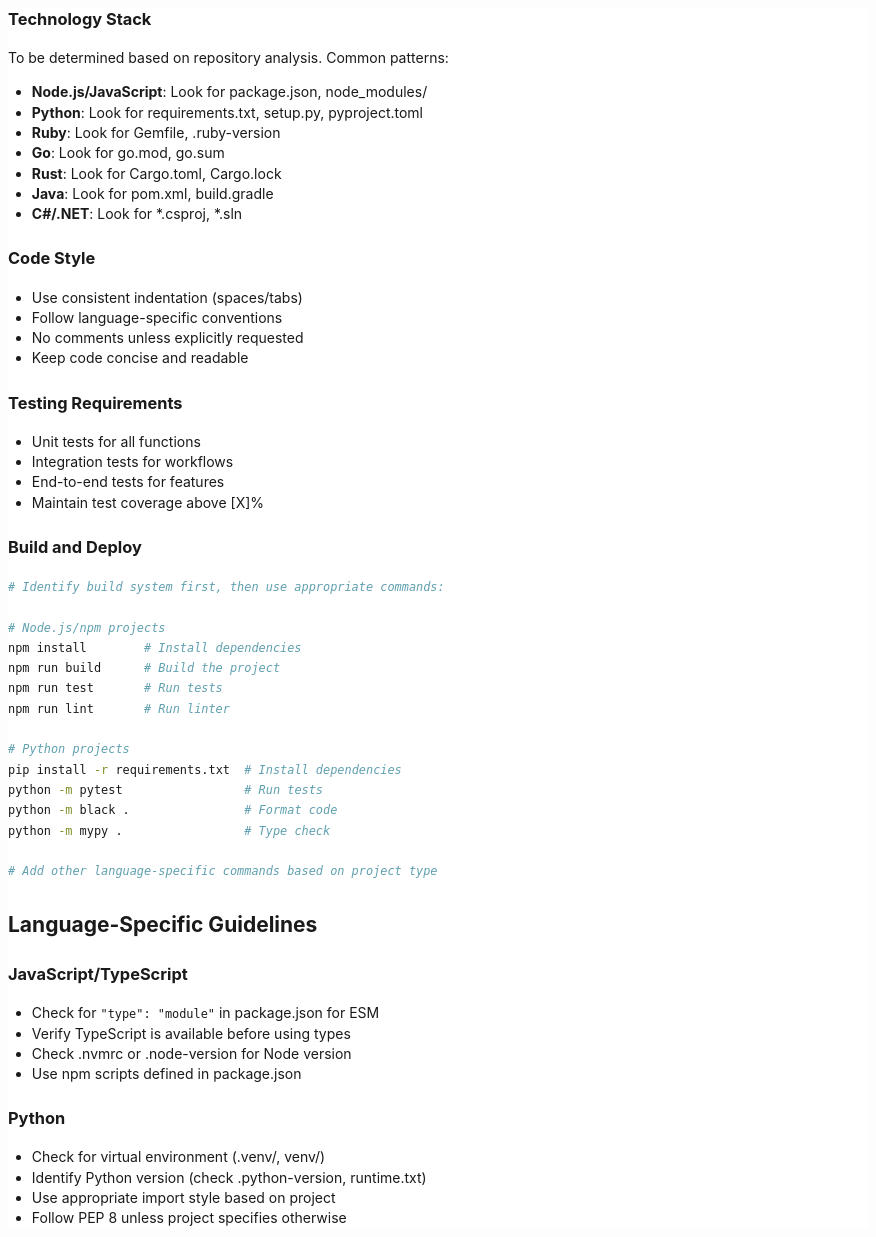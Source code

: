 ### Technology Stack
To be determined based on repository analysis. Common patterns:
- **Node.js/JavaScript**: Look for package.json, node_modules/
- **Python**: Look for requirements.txt, setup.py, pyproject.toml
- **Ruby**: Look for Gemfile, .ruby-version
- **Go**: Look for go.mod, go.sum
- **Rust**: Look for Cargo.toml, Cargo.lock
- **Java**: Look for pom.xml, build.gradle
- **C#/.NET**: Look for *.csproj, *.sln

### Code Style
- Use consistent indentation (spaces/tabs)
- Follow language-specific conventions
- No comments unless explicitly requested
- Keep code concise and readable

### Testing Requirements
- Unit tests for all functions
- Integration tests for workflows
- End-to-end tests for features
- Maintain test coverage above [X]%

### Build and Deploy
```bash
# Identify build system first, then use appropriate commands:

# Node.js/npm projects
npm install        # Install dependencies
npm run build      # Build the project
npm run test       # Run tests
npm run lint       # Run linter

# Python projects
pip install -r requirements.txt  # Install dependencies
python -m pytest                 # Run tests
python -m black .                # Format code
python -m mypy .                 # Type check

# Add other language-specific commands based on project type
```

## Language-Specific Guidelines

### JavaScript/TypeScript
- Check for `"type": "module"` in package.json for ESM
- Verify TypeScript is available before using types
- Check .nvmrc or .node-version for Node version
- Use npm scripts defined in package.json

### Python
- Check for virtual environment (.venv/, venv/)
- Identify Python version (check .python-version, runtime.txt)
- Use appropriate import style based on project
- Follow PEP 8 unless project specifies otherwise
